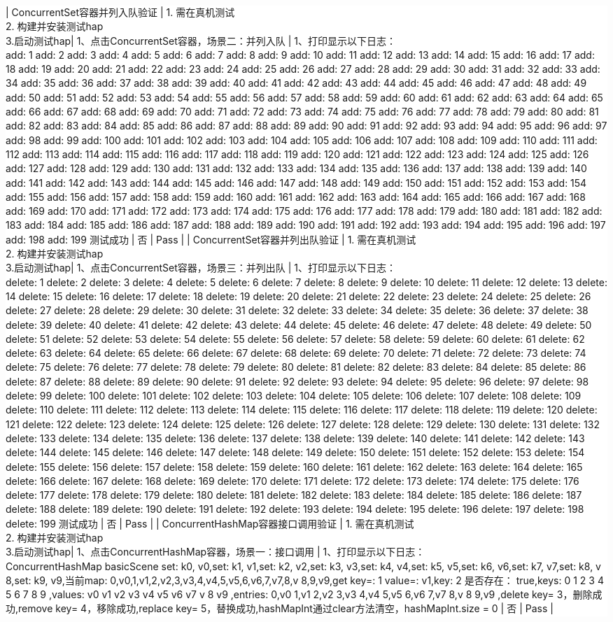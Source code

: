 | ConcurrentSet容器并列入队验证 | 1. 需在真机测试 <br/> 2. 构建并安装测试hap <br/> 3.启动测试hap| 1、点击ConcurrentSet容器，场景二：并列入队 | 1、打印显示以下日志：<br/>add: 1 add: 2 add: 3 add: 4 add: 5 add: 6 add: 7 add: 8 add: 9 add: 10 add: 11 add: 12 add: 13 add: 14 add: 15 add: 16 add: 17 add: 18 add: 19 add: 20 add: 21 add: 22 add: 23 add: 24 add: 25 add: 26 add: 27 add: 28 add: 29 add: 30 add: 31 add: 32 add: 33 add: 34 add: 35 add: 36 add: 37 add: 38 add: 39 add: 40 add: 41 add: 42 add: 43 add: 44 add: 45 add: 46 add: 47 add: 48 add: 49 add: 50 add: 51 add: 52 add: 53 add: 54 add: 55 add: 56 add: 57 add: 58 add: 59 add: 60 add: 61 add: 62 add: 63 add: 64 add: 65 add: 66 add: 67 add: 68 add: 69 add: 70 add: 71 add: 72 add: 73 add: 74 add: 75 add: 76 add: 77 add: 78 add: 79 add: 80 add: 81 add: 82 add: 83 add: 84 add: 85 add: 86 add: 87 add: 88 add: 89 add: 90 add: 91 add: 92 add: 93 add: 94 add: 95 add: 96 add: 97 add: 98 add: 99 add: 100 add: 101 add: 102 add: 103 add: 104 add: 105 add: 106 add: 107 add: 108 add: 109 add: 110 add: 111 add: 112 add: 113 add: 114 add: 115 add: 116 add: 117 add: 118 add: 119 add: 120 add: 121 add: 122 add: 123 add: 124 add: 125 add: 126 add: 127 add: 128 add: 129 add: 130 add: 131 add: 132 add: 133 add: 134 add: 135 add: 136 add: 137 add: 138 add: 139 add: 140 add: 141 add: 142 add: 143 add: 144 add: 145 add: 146 add: 147 add: 148 add: 149 add: 150 add: 151 add: 152 add: 153 add: 154 add: 155 add: 156 add: 157 add: 158 add: 159 add: 160 add: 161 add: 162 add: 163 add: 164 add: 165 add: 166 add: 167 add: 168 add: 169 add: 170 add: 171 add: 172 add: 173 add: 174 add: 175 add: 176 add: 177 add: 178 add: 179 add: 180 add: 181 add: 182 add: 183 add: 184 add: 185 add: 186 add: 187 add: 188 add: 189 add: 190 add: 191 add: 192 add: 193 add: 194 add: 195 add: 196 add: 197 add: 198 add: 199 测试成功 | 否    | Pass |
| ConcurrentSet容器并列出队验证 | 1. 需在真机测试 <br/> 2. 构建并安装测试hap <br/> 3.启动测试hap| 1、点击ConcurrentSet容器，场景三：并列出队 | 1、打印显示以下日志：<br/>delete: 1 delete: 2 delete: 3 delete: 4 delete: 5 delete: 6 delete: 7 delete: 8 delete: 9 delete: 10 delete: 11 delete: 12 delete: 13 delete: 14 delete: 15 delete: 16 delete: 17 delete: 18 delete: 19 delete: 20 delete: 21 delete: 22 delete: 23 delete: 24 delete: 25 delete: 26 delete: 27 delete: 28 delete: 29 delete: 30 delete: 31 delete: 32 delete: 33 delete: 34 delete: 35 delete: 36 delete: 37 delete: 38 delete: 39 delete: 40 delete: 41 delete: 42 delete: 43 delete: 44 delete: 45 delete: 46 delete: 47 delete: 48 delete: 49 delete: 50 delete: 51 delete: 52 delete: 53 delete: 54 delete: 55 delete: 56 delete: 57 delete: 58 delete: 59 delete: 60 delete: 61 delete: 62 delete: 63 delete: 64 delete: 65 delete: 66 delete: 67 delete: 68 delete: 69 delete: 70 delete: 71 delete: 72 delete: 73 delete: 74 delete: 75 delete: 76 delete: 77 delete: 78 delete: 79 delete: 80 delete: 81 delete: 82 delete: 83 delete: 84 delete: 85 delete: 86 delete: 87 delete: 88 delete: 89 delete: 90 delete: 91 delete: 92 delete: 93 delete: 94 delete: 95 delete: 96 delete: 97 delete: 98 delete: 99 delete: 100 delete: 101 delete: 102 delete: 103 delete: 104 delete: 105 delete: 106 delete: 107 delete: 108 delete: 109 delete: 110 delete: 111 delete: 112 delete: 113 delete: 114 delete: 115 delete: 116 delete: 117 delete: 118 delete: 119 delete: 120 delete: 121 delete: 122 delete: 123 delete: 124 delete: 125 delete: 126 delete: 127 delete: 128 delete: 129 delete: 130 delete: 131 delete: 132 delete: 133 delete: 134 delete: 135 delete: 136 delete: 137 delete: 138 delete: 139 delete: 140 delete: 141 delete: 142 delete: 143 delete: 144 delete: 145 delete: 146 delete: 147 delete: 148 delete: 149 delete: 150 delete: 151 delete: 152 delete: 153 delete: 154 delete: 155 delete: 156 delete: 157 delete: 158 delete: 159 delete: 160 delete: 161 delete: 162 delete: 163 delete: 164 delete: 165 delete: 166 delete: 167 delete: 168 delete: 169 delete: 170 delete: 171 delete: 172 delete: 173 delete: 174 delete: 175 delete: 176 delete: 177 delete: 178 delete: 179 delete: 180 delete: 181 delete: 182 delete: 183 delete: 184 delete: 185 delete: 186 delete: 187 delete: 188 delete: 189 delete: 190 delete: 191 delete: 192 delete: 193 delete: 194 delete: 195 delete: 196 delete: 197 delete: 198 delete: 199 测试成功 | 否    | Pass |
| ConcurrentHashMap容器接口调用验证 | 1. 需在真机测试 <br/> 2. 构建并安装测试hap <br/> 3.启动测试hap| 1、点击ConcurrentHashMap容器，场景一：接口调用 | 1、打印显示以下日志：<br/> ConcurrentHashMap basicScene set: k0, v0,set: k1, v1,set: k2, v2,set: k3, v3,set: k4, v4,set: k5, v5,set: k6, v6,set: k7, v7,set: k8, v 8,set: k9, v9,当前map: 0,v0,1,v1,2,v2,3,v3,4,v4,5,v5,6,v6,7,v7,8,v 8,9,v9,get key=: 1 value=: v1,key: 2 是否存在： true,keys: 0 1 2 3 4 5 6 7 8 9 ,values: v0 v1 v2 v3 v4 v5 v6 v7 v 8 v9 ,entries: 0,v0 1,v1 2,v2 3,v3 4,v4 5,v5 6,v6 7,v7 8,v 8 9,v9 ,delete key= 3，删除成功,remove key= 4，移除成功,replace key= 5，替换成功,hashMapInt通过clear方法清空，hashMapInt.size = 0 | 否    | Pass |